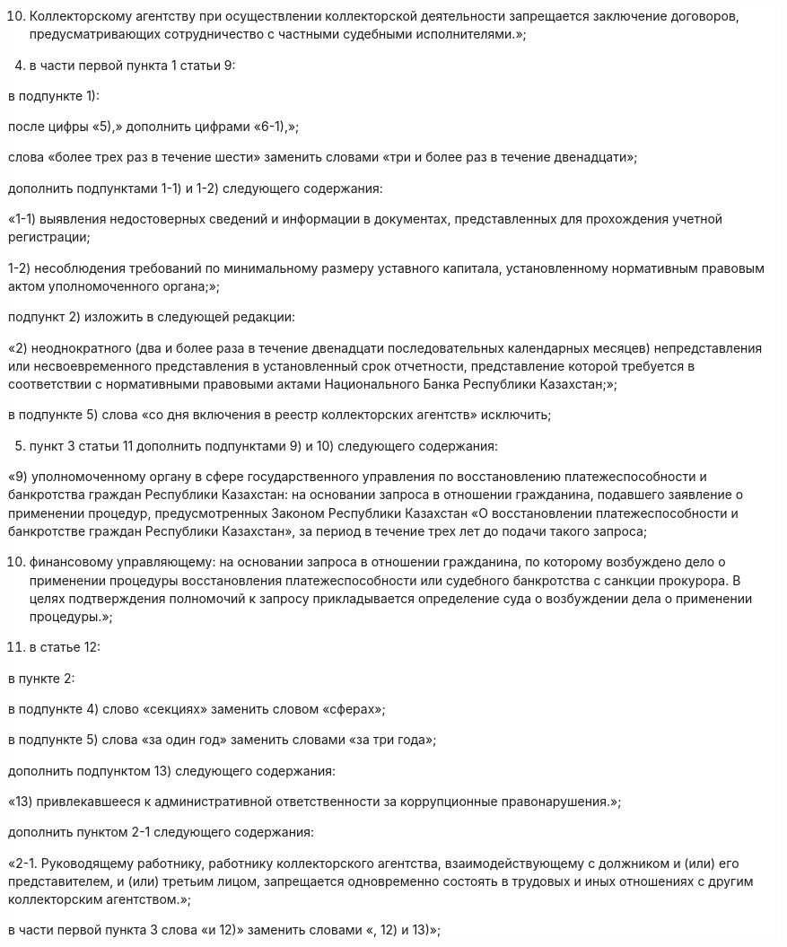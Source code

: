10. Коллекторскому агентству при осуществлении коллекторской деятельности запрещается заключение договоров, предусматривающих  сотрудничество с частными судебными исполнителями.»;

4) в части первой пункта 1 статьи 9:

в подпункте 1):

после цифры «5),» дополнить цифрами «6-1),»;

слова «более трех раз в течение шести» заменить словами «три и  более раз в течение двенадцати»;

дополнить подпунктами 1-1) и 1-2) следующего содержания:

«1-1) выявления недостоверных сведений и информации в документах, представленных для прохождения учетной регистрации;

1-2) несоблюдения требований по минимальному размеру уставного капитала, установленному нормативным правовым актом уполномоченного органа;»;

подпункт 2) изложить в следующей редакции:

«2) неоднократного (два и более раза в течение двенадцати последовательных календарных месяцев) непредставления или несвоевременного представления в установленный срок отчетности, представление которой требуется в соответствии с нормативными правовыми актами Национального Банка Республики Казахстан;»;

в подпункте 5) слова «со дня включения в реестр коллекторских агентств» исключить;

5) пункт 3 статьи 11 дополнить подпунктами 9) и 10) следующего содержания:

«9) уполномоченному органу в сфере государственного управления по восстановлению платежеспособности и банкротства граждан Республики Казахстан: на основании запроса в отношении гражданина, подавшего заявление о применении процедур, предусмотренных Законом Республики Казахстан «О восстановлении платежеспособности и банкротстве граждан Республики Казахстан», за период в течение трех лет до подачи такого запроса;

10) финансовому управляющему: на основании запроса в отношении гражданина, по которому возбуждено дело о применении процедуры восстановления платежеспособности или судебного банкротства с санкции прокурора. В целях подтверждения полномочий к запросу прикладывается определение суда о возбуждении дела о применении процедуры.»;

6) в статье 12:

в пункте 2:

в подпункте 4) слово «секциях» заменить словом «сферах»;

в подпункте 5) слова «за один год» заменить словами «за три года»;

дополнить подпунктом 13) следующего содержания: 

«13) привлекавшееся к административной ответственности за коррупционные правонарушения.»;

дополнить пунктом 2-1 следующего содержания:

«2-1. Руководящему работнику, работнику коллекторского агентства, взаимодействующему с должником и (или) его представителем, и (или) третьим лицом, запрещается одновременно состоять в трудовых и  иных отношениях с другим коллекторским агентством.»;

в части первой пункта 3 слова «и 12)» заменить словами «, 12) и 13)»;
